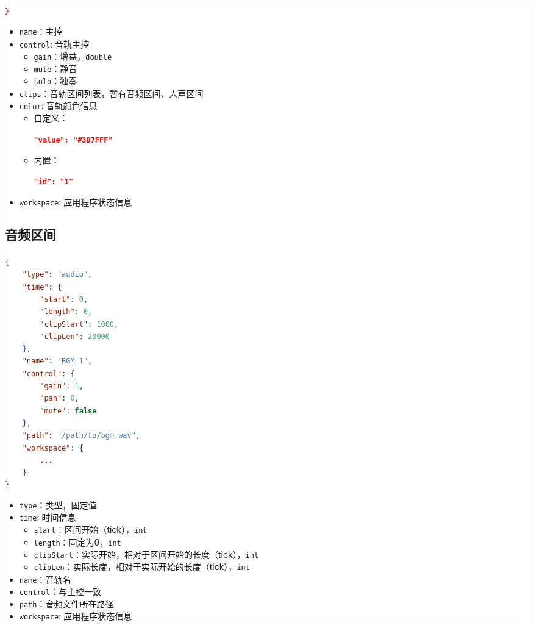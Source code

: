 ```json
}
```

+ `name`：主控
+ `control`: 音轨主控
    + `gain`：增益，`double`
    + `mute`：静音
    + `solo`：独奏
+ `clips`：音轨区间列表，暂有音频区间、人声区间
+ `color`: 音轨颜色信息
    + 自定义：
        ```json
        "value": "#3B7FFF"
        ```
    + 内置：
        ```json
        "id": "1"
        ```
+ `workspace`: 应用程序状态信息

## 音频区间

```json
{
    "type": "audio",
    "time": {
        "start": 0,
        "length": 0,
        "clipStart": 1000,
        "clipLen": 20000
    },
    "name": "BGM_1",
    "control": {
        "gain": 1,
        "pan": 0,
        "mute": false
    },
    "path": "/path/to/bgm.wav",
    "workspace": {
        ...
    }
}
```

+ `type`：类型，固定值
+ `time`: 时间信息
    + `start`：区间开始（tick），`int`
    + `length`：固定为0，`int`
    + `clipStart`：实际开始，相对于区间开始的长度（tick），`int`
    + `clipLen`：实际长度，相对于实际开始的长度（tick），`int`
+ `name`：音轨名
+ `control`：与主控一致
+ `path`：音频文件所在路径
+ `workspace`: 应用程序状态信息

